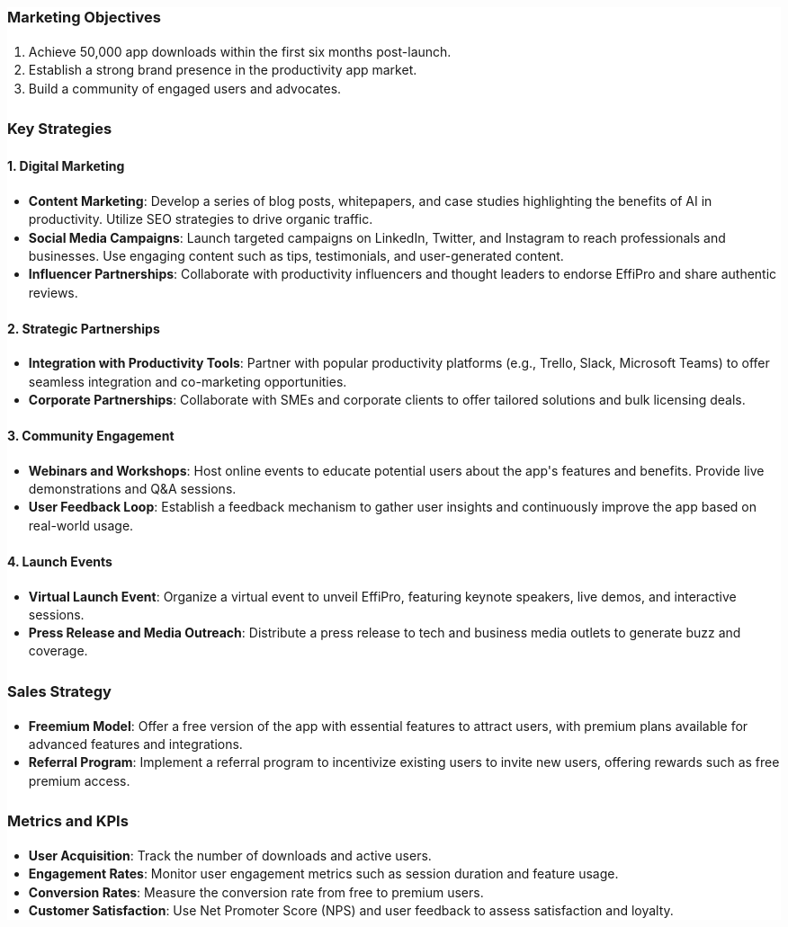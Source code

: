 ### Marketing Objectives

1. Achieve 50,000 app downloads within the first six months post-launch.
2. Establish a strong brand presence in the productivity app market.
3. Build a community of engaged users and advocates.

### Key Strategies

#### 1. Digital Marketing

- **Content Marketing**: Develop a series of blog posts, whitepapers, and case studies highlighting the benefits of AI in productivity. Utilize SEO strategies to drive organic traffic.
- **Social Media Campaigns**: Launch targeted campaigns on LinkedIn, Twitter, and Instagram to reach professionals and businesses. Use engaging content such as tips, testimonials, and user-generated content.
- **Influencer Partnerships**: Collaborate with productivity influencers and thought leaders to endorse EffiPro and share authentic reviews.

#### 2. Strategic Partnerships

- **Integration with Productivity Tools**: Partner with popular productivity platforms (e.g., Trello, Slack, Microsoft Teams) to offer seamless integration and co-marketing opportunities.
- **Corporate Partnerships**: Collaborate with SMEs and corporate clients to offer tailored solutions and bulk licensing deals.

#### 3. Community Engagement

- **Webinars and Workshops**: Host online events to educate potential users about the app's features and benefits. Provide live demonstrations and Q&A sessions.
- **User Feedback Loop**: Establish a feedback mechanism to gather user insights and continuously improve the app based on real-world usage.

#### 4. Launch Events

- **Virtual Launch Event**: Organize a virtual event to unveil EffiPro, featuring keynote speakers, live demos, and interactive sessions.
- **Press Release and Media Outreach**: Distribute a press release to tech and business media outlets to generate buzz and coverage.

### Sales Strategy

- **Freemium Model**: Offer a free version of the app with essential features to attract users, with premium plans available for advanced features and integrations.
- **Referral Program**: Implement a referral program to incentivize existing users to invite new users, offering rewards such as free premium access.

### Metrics and KPIs

- **User Acquisition**: Track the number of downloads and active users.
- **Engagement Rates**: Monitor user engagement metrics such as session duration and feature usage.
- **Conversion Rates**: Measure the conversion rate from free to premium users.
- **Customer Satisfaction**: Use Net Promoter Score (NPS) and user feedback to assess satisfaction and loyalty.
